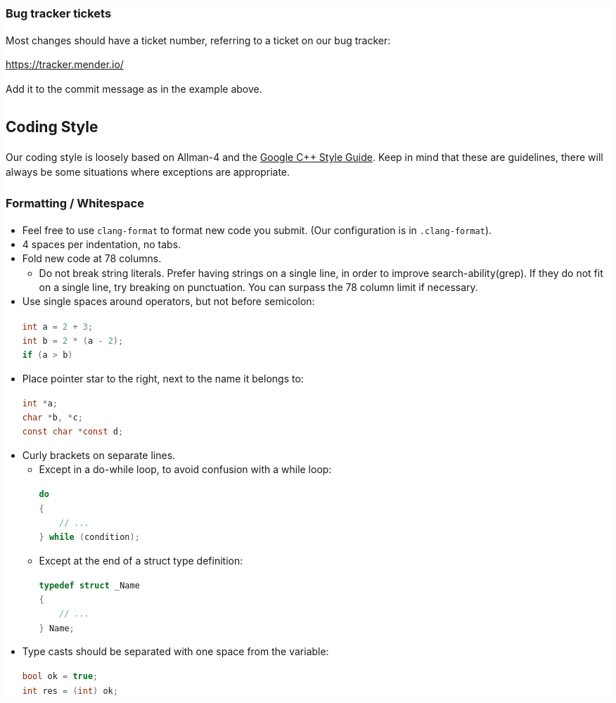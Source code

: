 ### Bug tracker tickets

Most changes should have a ticket number, referring to a ticket on our bug tracker:

https://tracker.mender.io/

Add it to the commit message as in the example above.


## Coding Style

Our coding style is loosely based on Allman-4 and the [Google C++ Style Guide](https://google.github.io/styleguide/cppguide.html).
Keep in mind that these are guidelines, there will always be some situations where exceptions are appropriate.


### Formatting / Whitespace

* Feel free to use `clang-format` to format new code you submit.
  (Our configuration is in `.clang-format`).
* 4 spaces per indentation, no tabs.
* Fold new code at 78 columns.
    * Do not break string literals.
      Prefer having strings on a single line, in order to improve search-ability(grep).
      If they do not fit on a single line, try breaking on punctuation.
      You can surpass the 78 column limit if necessary.
* Use single spaces around operators, but not before semicolon:
  ```c
  int a = 2 + 3;
  int b = 2 * (a - 2);
  if (a > b)
  ```
* Place pointer star to the right, next to the name it belongs to:
  ```c
  int *a;
  char *b, *c;
  const char *const d;
  ```
* Curly brackets on separate lines.
    * Except in a do-while loop, to avoid confusion with a while loop:
      ```c
      do
      {
          // ...
      } while (condition);
      ```
    * Except at the end of a struct type definition:
      ```c
      typedef struct _Name
      {
          // ...
      } Name;
      ```
* Type casts should be separated with one space from the variable:
  ```c
  bool ok = true;
  int res = (int) ok;
  ```
